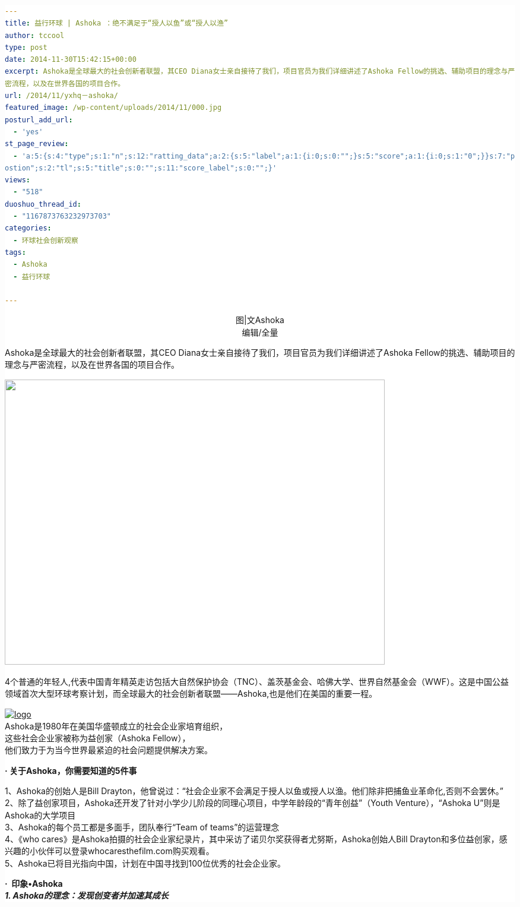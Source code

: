 ```yaml
---
title: 益行环球 | Ashoka ：绝不满足于“授人以鱼”或“授人以渔”
author: tccool
type: post
date: 2014-11-30T15:42:15+00:00
excerpt: Ashoka是全球最大的社会创新者联盟，其CEO Diana女士亲自接待了我们，项目官员为我们详细讲述了Ashoka Fellow的挑选、辅助项目的理念与严密流程，以及在世界各国的项目合作。
url: /2014/11/yxhq－ashoka/
featured_image: /wp-content/uploads/2014/11/000.jpg
posturl_add_url:
  - 'yes'
st_page_review:
  - 'a:5:{s:4:"type";s:1:"n";s:12:"ratting_data";a:2:{s:5:"label";a:1:{i:0;s:0:"";}s:5:"score";a:1:{i:0;s:1:"0";}}s:7:"postion";s:2:"tl";s:5:"title";s:0:"";s:11:"score_label";s:0:"";}'
views:
  - "518"
duoshuo_thread_id:
  - "1167873763232973703"
categories:
  - 环球社会创新观察
tags:
  - Ashoka
  - 益行环球

---
```

<p style="text-align: center;">
  图|文Ashoka<br /> 编辑/全量
</p>

Ashoka是全球最大的社会创新者联盟，其CEO Diana女士亲自接待了我们，项目官员为我们详细讲述了Ashoka Fellow的挑选、辅助项目的理念与严密流程，以及在世界各国的项目合作。

[<img class="aligncenter" src="http://pic.yupoo.com/chenluaihr/EdE4oPL6/medish.jpg" alt="" width="640" height="480" border="0" />][1]

4个普通的年轻人,代表中国青年精英走访包括大自然保护协会（TNC）、盖茨基金会、哈佛大学、世界自然基金会（WWF）。这是中国公益领域首次大型环球考察计划，而全球最大的社会创新者联盟——Ashoka,也是他们在美国的重要一程。

[<img class="aligncenter" src="http://pic.yupoo.com/chenluaihr/EdE4NBDK/medish.jpg" alt="logo" width="640" height="573" border="0" />][2]  
Ashoka是1980年在美国华盛顿成立的社会企业家培育组织，  
这些社会企业家被称为益创家（Ashoka Fellow），  
他们致力于为当今世界最紧迫的社会问题提供解决方案。

**· 关于Ashoka，你需要知道的5件事**

1、Ashoka的创始人是Bill Drayton，他曾说过：“社会企业家不会满足于授人以鱼或授人以渔。他们除非把捕鱼业革命化,否则不会罢休。”  
2、除了益创家项目，Ashoka还开发了针对小学少儿阶段的同理心项目，中学年龄段的“青年创益”（Youth Venture），“Ashoka U”则是Ashoka的大学项目  
3、Ashoka的每个员工都是多面手，团队奉行“Team of teams”的运营理念  
4、《who cares》是Ashoka拍摄的社会企业家纪录片，其中采访了诺贝尔奖获得者尤努斯，Ashoka创始人Bill Drayton和多位益创家，感兴趣的小伙伴可以登录whocaresthefilm.com购买观看。  
5、Ashoka已将目光指向中国，计划在中国寻找到100位优秀的社会企业家。

**·  印象•Ashoka**  
**_1. Ashoka的理念：发现创变者并加速其成长_**


 [1]: http://www.yupoo.com/photos/chenluaihr/93813446/ ""
 [2]: http://www.yupoo.com/photos/chenluaihr/93813461/ "logo"
 [3]: http://www.yupoo.com/photos/chenluaihr/93813439/ ""
 [4]: http://www.yupoo.com/photos/chenluaihr/93813426/ ""
 [5]: http://www.yupoo.com/photos/chenluaihr/93813436/ ""
 [6]: http://www.yupoo.com/photos/chenluaihr/93813460/ "CEO"